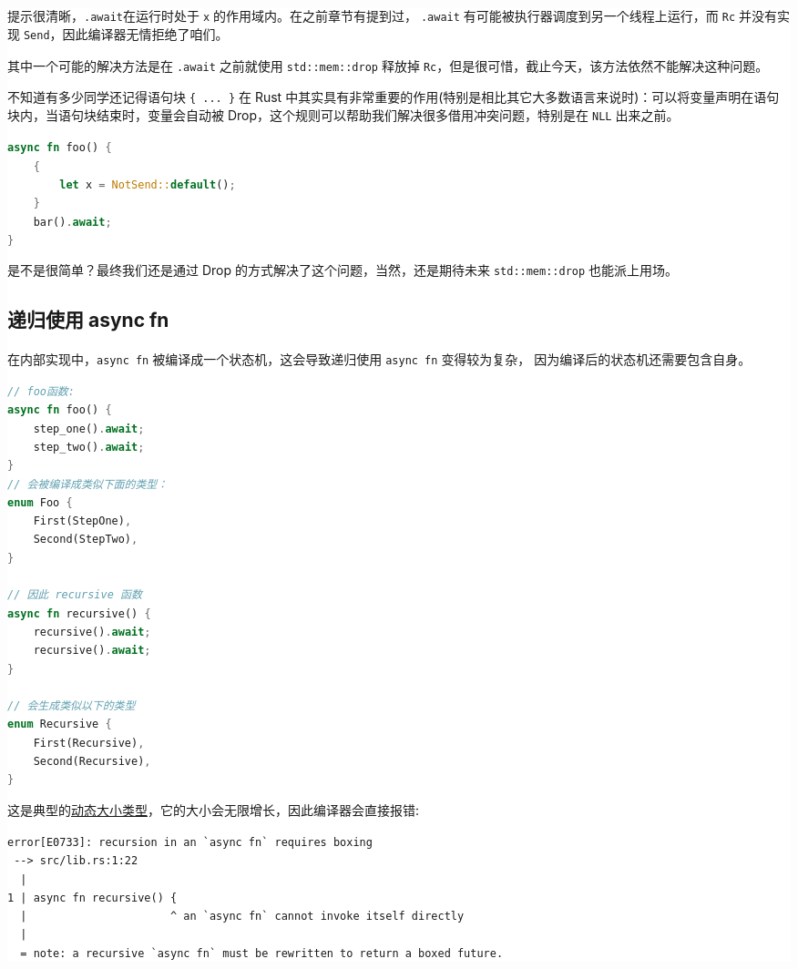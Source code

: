 提示很清晰，`.await`在运行时处于 `x` 的作用域内。在之前章节有提到过， `.await` 有可能被执行器调度到另一个线程上运行，而 `Rc` 并没有实现 `Send`，因此编译器无情拒绝了咱们。

其中一个可能的解决方法是在 `.await` 之前就使用 `std::mem::drop` 释放掉 `Rc`，但是很可惜，截止今天，该方法依然不能解决这种问题。

不知道有多少同学还记得语句块 `{ ... }` 在 Rust 中其实具有非常重要的作用(特别是相比其它大多数语言来说时)：可以将变量声明在语句块内，当语句块结束时，变量会自动被 Drop，这个规则可以帮助我们解决很多借用冲突问题，特别是在 `NLL` 出来之前。

```rust
async fn foo() {
    {
        let x = NotSend::default();
    }
    bar().await;
}
```

是不是很简单？最终我们还是通过 Drop 的方式解决了这个问题，当然，还是期待未来 `std::mem::drop` 也能派上用场。

## 递归使用 async fn

在内部实现中，`async fn` 被编译成一个状态机，这会导致递归使用 `async fn` 变得较为复杂， 因为编译后的状态机还需要包含自身。

```rust
// foo函数:
async fn foo() {
    step_one().await;
    step_two().await;
}
// 会被编译成类似下面的类型：
enum Foo {
    First(StepOne),
    Second(StepTwo),
}

// 因此 recursive 函数
async fn recursive() {
    recursive().await;
    recursive().await;
}

// 会生成类似以下的类型
enum Recursive {
    First(Recursive),
    Second(Recursive),
}
```

这是典型的[动态大小类型](https://course.rs/advance/into-types/sized.html#动态大小类型-dst)，它的大小会无限增长，因此编译器会直接报错:

```shell
error[E0733]: recursion in an `async fn` requires boxing
 --> src/lib.rs:1:22
  |
1 | async fn recursive() {
  |                      ^ an `async fn` cannot invoke itself directly
  |
  = note: a recursive `async fn` must be rewritten to return a boxed future.
```
